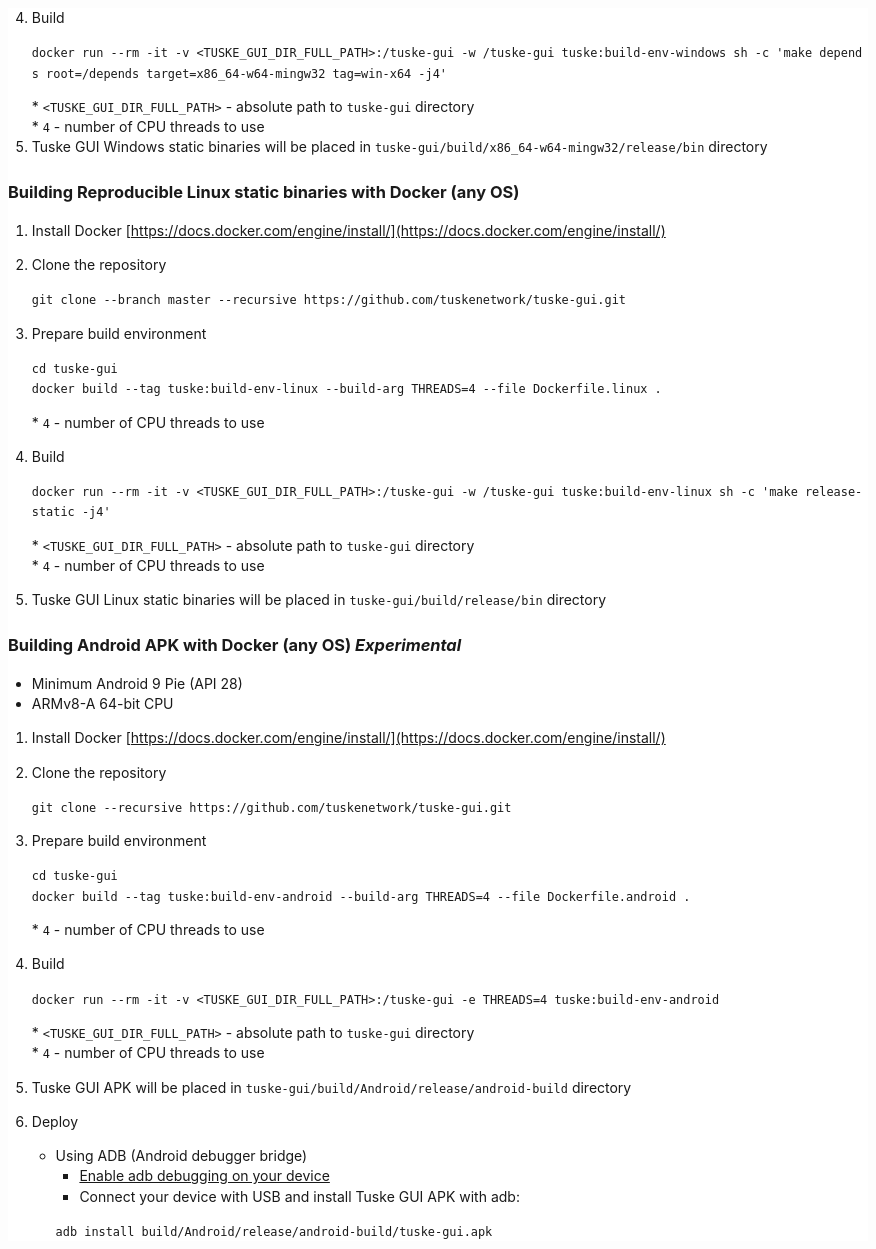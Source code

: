 4. Build
   ```
   docker run --rm -it -v <TUSKE_GUI_DIR_FULL_PATH>:/tuske-gui -w /tuske-gui tuske:build-env-windows sh -c 'make depends root=/depends target=x86_64-w64-mingw32 tag=win-x64 -j4'
   ```
   \* `<TUSKE_GUI_DIR_FULL_PATH>` - absolute path to `tuske-gui` directory  
   \* `4` - number of CPU threads to use
5. Tuske GUI Windows static binaries will be placed in  `tuske-gui/build/x86_64-w64-mingw32/release/bin` directory

### Building Reproducible Linux static binaries with Docker (any OS)

1. Install Docker [https://docs.docker.com/engine/install/](https://docs.docker.com/engine/install/)
2. Clone the repository
   ```
   git clone --branch master --recursive https://github.com/tuskenetwork/tuske-gui.git
   ```

3. Prepare build environment
   ```
   cd tuske-gui
   docker build --tag tuske:build-env-linux --build-arg THREADS=4 --file Dockerfile.linux .
   ```
   \* `4` - number of CPU threads to use

4. Build
   ```
   docker run --rm -it -v <TUSKE_GUI_DIR_FULL_PATH>:/tuske-gui -w /tuske-gui tuske:build-env-linux sh -c 'make release-static -j4'
   ```
   \* `<TUSKE_GUI_DIR_FULL_PATH>` - absolute path to `tuske-gui` directory  
   \* `4` - number of CPU threads to use
5. Tuske GUI Linux static binaries will be placed in  `tuske-gui/build/release/bin` directory


### Building Android APK with Docker (any OS) *Experimental*
 - Minimum Android 9 Pie (API 28)
 - ARMv8-A 64-bit CPU
1. Install Docker [https://docs.docker.com/engine/install/](https://docs.docker.com/engine/install/)
2. Clone the repository
   ```
   git clone --recursive https://github.com/tuskenetwork/tuske-gui.git
   ```
3. Prepare build environment
   ```
   cd tuske-gui
   docker build --tag tuske:build-env-android --build-arg THREADS=4 --file Dockerfile.android .
   ```
   \* `4` - number of CPU threads to use

4. Build
   ```
   docker run --rm -it -v <TUSKE_GUI_DIR_FULL_PATH>:/tuske-gui -e THREADS=4 tuske:build-env-android
   ```
   \* `<TUSKE_GUI_DIR_FULL_PATH>` - absolute path to `tuske-gui` directory  
   \* `4` - number of CPU threads to use
5. Tuske GUI APK will be placed in  `tuske-gui/build/Android/release/android-build` directory
6. Deploy
   * Using ADB (Android debugger bridge)
     - [Enable adb debugging on your device](https://developer.android.com/studio/command-line/adb.html#Enabling)
      * Connect your device with USB and install Tuske GUI APK with adb:
      ```
      adb install build/Android/release/android-build/tuske-gui.apk